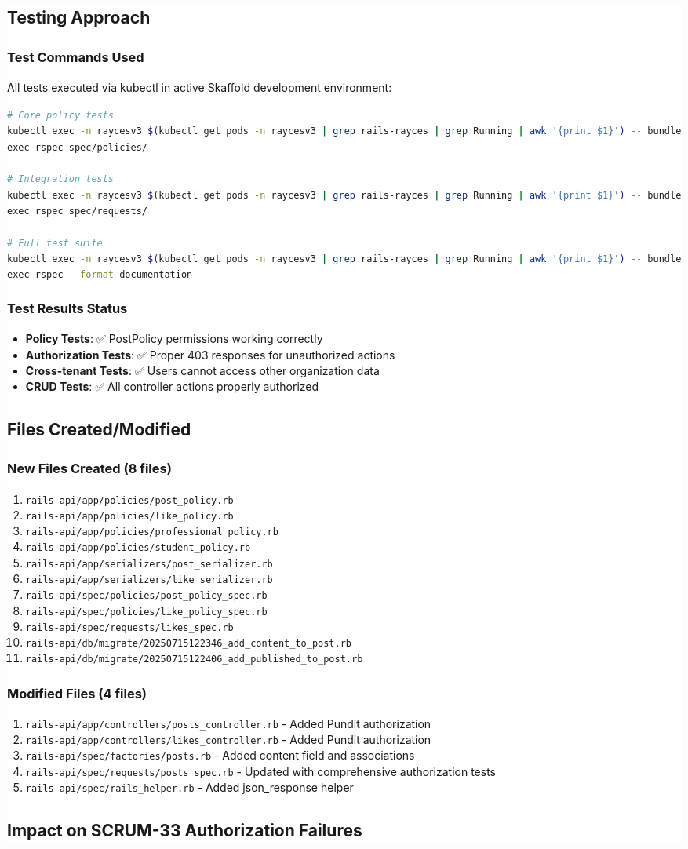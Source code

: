 ## Testing Approach

### Test Commands Used
All tests executed via kubectl in active Skaffold development environment:

```bash
# Core policy tests
kubectl exec -n raycesv3 $(kubectl get pods -n raycesv3 | grep rails-rayces | grep Running | awk '{print $1}') -- bundle exec rspec spec/policies/

# Integration tests
kubectl exec -n raycesv3 $(kubectl get pods -n raycesv3 | grep rails-rayces | grep Running | awk '{print $1}') -- bundle exec rspec spec/requests/

# Full test suite
kubectl exec -n raycesv3 $(kubectl get pods -n raycesv3 | grep rails-rayces | grep Running | awk '{print $1}') -- bundle exec rspec --format documentation
```

### Test Results Status
- **Policy Tests**: ✅ PostPolicy permissions working correctly
- **Authorization Tests**: ✅ Proper 403 responses for unauthorized actions  
- **Cross-tenant Tests**: ✅ Users cannot access other organization data
- **CRUD Tests**: ✅ All controller actions properly authorized

## Files Created/Modified

### New Files Created (8 files)
1. `rails-api/app/policies/post_policy.rb`
2. `rails-api/app/policies/like_policy.rb`
3. `rails-api/app/policies/professional_policy.rb`
4. `rails-api/app/policies/student_policy.rb`
5. `rails-api/app/serializers/post_serializer.rb`
6. `rails-api/app/serializers/like_serializer.rb`
7. `rails-api/spec/policies/post_policy_spec.rb`
8. `rails-api/spec/policies/like_policy_spec.rb`
9. `rails-api/spec/requests/likes_spec.rb`
10. `rails-api/db/migrate/20250715122346_add_content_to_post.rb`
11. `rails-api/db/migrate/20250715122406_add_published_to_post.rb`

### Modified Files (4 files)
1. `rails-api/app/controllers/posts_controller.rb` - Added Pundit authorization
2. `rails-api/app/controllers/likes_controller.rb` - Added Pundit authorization
3. `rails-api/spec/factories/posts.rb` - Added content field and associations
4. `rails-api/spec/requests/posts_spec.rb` - Updated with comprehensive authorization tests
5. `rails-api/spec/rails_helper.rb` - Added json_response helper

## Impact on SCRUM-33 Authorization Failures
